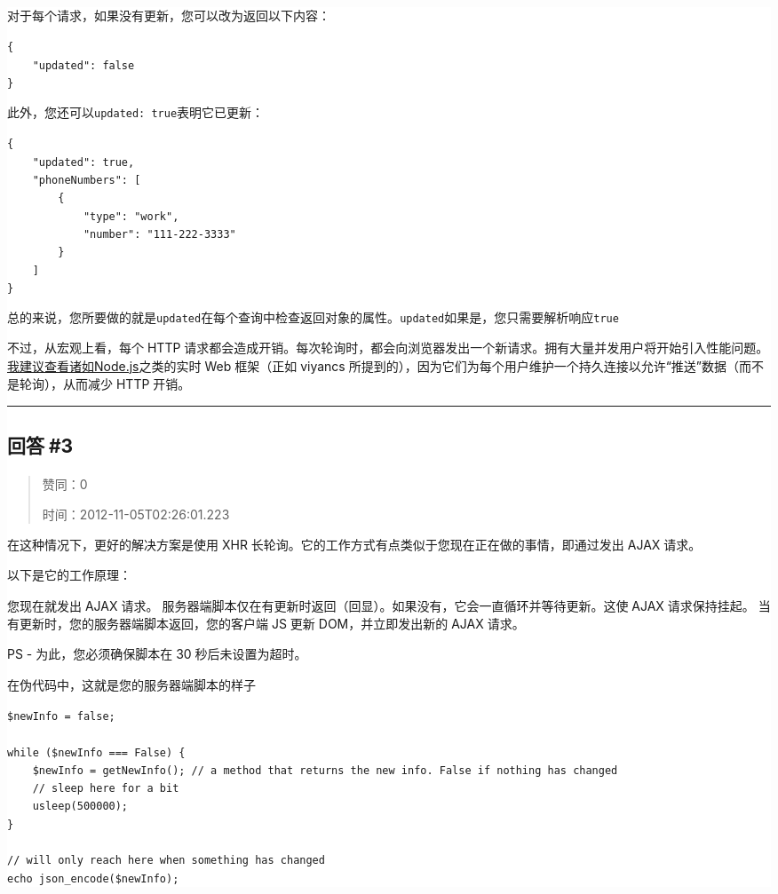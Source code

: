 对于每个请求，如果没有更新，您可以改为返回以下内容：

```
{
    "updated": false
} 
```

此外，您还可以`updated: true`表明它已更新：

```
{
    "updated": true,
    "phoneNumbers": [
        {
            "type": "work",
            "number": "111-222-3333"
        }
    ]
} 
```

总的来说，您所要做的就是`updated`在每个查询中检查返回对象的属性。`updated`如果是，您只需要解析响应`true`

不过，从宏观上看，每个 HTTP 请求都会造成开销。每次轮询时，都会向浏览器发出一个新请求。拥有大量并发用户将开始引入性能问题。[我建议查看诸如Node.js](http://nodejs.org/)之类的实时 Web 框架（正如 viyancs 所提到的），因为它们为每个用户维护一个持久连接以允许“推送”数据（而不是轮询），从而减少 HTTP 开销。

* * *

## 回答 #3

> 赞同：0
> 
> 时间：2012-11-05T02:26:01.223

在这种情况下，更好的解决方案是使用 XHR 长轮询。它的工作方式有点类似于您现在正在做的事情，即通过发出 AJAX 请求。

以下是它的工作原理：

您现在就发出 AJAX 请求。
服务器端脚本仅在有更新时返回（回显）。如果没有，它会一直循环并等待更新。这使 AJAX 请求保持挂起。
当有更新时，您的服务器端脚本返回，您的客户端 JS 更新 DOM，并立即发出新的 AJAX 请求。

PS - 为此，您必须确保脚本在 30 秒后未设置为超时。

在伪代码中，这就是您的服务器端脚本的样子

```
$newInfo = false;

while ($newInfo === False) {
    $newInfo = getNewInfo(); // a method that returns the new info. False if nothing has changed
    // sleep here for a bit
    usleep(500000);
}

// will only reach here when something has changed
echo json_encode($newInfo); 
```
